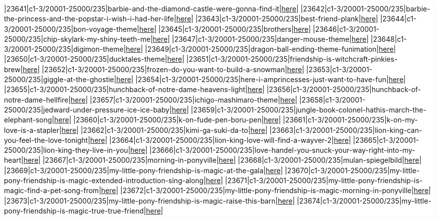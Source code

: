 |23641|c1-3/20001-25000/235|barbie-and-the-diamond-castle-were-gonna-find-it|[here](https://cdn.jsdelivr.net/gh/guitarchord/c1-3/20001-25000/235/barbie-and-the-diamond-castle-were-gonna-find-it.webp)|
|23642|c1-3/20001-25000/235|barbie-the-princess-and-the-popstar-i-wish-i-had-her-life|[here](https://cdn.jsdelivr.net/gh/guitarchord/c1-3/20001-25000/235/barbie-the-princess-and-the-popstar-i-wish-i-had-her-life.webp)|
|23643|c1-3/20001-25000/235|best-friend-plank|[here](https://cdn.jsdelivr.net/gh/guitarchord/c1-3/20001-25000/235/best-friend-plank.webp)|
|23644|c1-3/20001-25000/235|bon-voyage-theme|[here](https://cdn.jsdelivr.net/gh/guitarchord/c1-3/20001-25000/235/bon-voyage-theme.webp)|
|23645|c1-3/20001-25000/235|brothers|[here](https://cdn.jsdelivr.net/gh/guitarchord/c1-3/20001-25000/235/brothers.webp)|
|23646|c1-3/20001-25000/235|chip-skylark-my-shiny-teeth-me|[here](https://cdn.jsdelivr.net/gh/guitarchord/c1-3/20001-25000/235/chip-skylark-my-shiny-teeth-me.webp)|
|23647|c1-3/20001-25000/235|danger-mouse-theme|[here](https://cdn.jsdelivr.net/gh/guitarchord/c1-3/20001-25000/235/danger-mouse-theme.webp)|
|23648|c1-3/20001-25000/235|digimon-theme|[here](https://cdn.jsdelivr.net/gh/guitarchord/c1-3/20001-25000/235/digimon-theme.webp)|
|23649|c1-3/20001-25000/235|dragon-ball-ending-theme-funimation|[here](https://cdn.jsdelivr.net/gh/guitarchord/c1-3/20001-25000/235/dragon-ball-ending-theme-funimation.webp)|
|23650|c1-3/20001-25000/235|ducktales-theme|[here](https://cdn.jsdelivr.net/gh/guitarchord/c1-3/20001-25000/235/ducktales-theme.webp)|
|23651|c1-3/20001-25000/235|friendship-is-witchcraft-pinkies-brew|[here](https://cdn.jsdelivr.net/gh/guitarchord/c1-3/20001-25000/235/friendship-is-witchcraft-pinkies-brew.webp)|
|23652|c1-3/20001-25000/235|frozen-do-you-want-to-build-a-snowman|[here](https://cdn.jsdelivr.net/gh/guitarchord/c1-3/20001-25000/235/frozen-do-you-want-to-build-a-snowman.webp)|
|23653|c1-3/20001-25000/235|giggle-at-the-ghostie|[here](https://cdn.jsdelivr.net/gh/guitarchord/c1-3/20001-25000/235/giggle-at-the-ghostie.webp)|
|23654|c1-3/20001-25000/235|here-i-amprincesses-just-want-to-have-fun|[here](https://cdn.jsdelivr.net/gh/guitarchord/c1-3/20001-25000/235/here-i-amprincesses-just-want-to-have-fun.webp)|
|23655|c1-3/20001-25000/235|hunchback-of-notre-dame-heavens-light|[here](https://cdn.jsdelivr.net/gh/guitarchord/c1-3/20001-25000/235/hunchback-of-notre-dame-heavens-light.webp)|
|23656|c1-3/20001-25000/235|hunchback-of-notre-dame-hellfire|[here](https://cdn.jsdelivr.net/gh/guitarchord/c1-3/20001-25000/235/hunchback-of-notre-dame-hellfire.webp)|
|23657|c1-3/20001-25000/235|ichigo-mashimaro-theme|[here](https://cdn.jsdelivr.net/gh/guitarchord/c1-3/20001-25000/235/ichigo-mashimaro-theme.webp)|
|23658|c1-3/20001-25000/235|jedward-under-pressure-ice-ice-baby|[here](https://cdn.jsdelivr.net/gh/guitarchord/c1-3/20001-25000/235/jedward-under-pressure-ice-ice-baby.webp)|
|23659|c1-3/20001-25000/235|jungle-book-colonel-hathis-march-the-elephant-song|[here](https://cdn.jsdelivr.net/gh/guitarchord/c1-3/20001-25000/235/jungle-book-colonel-hathis-march-the-elephant-song.webp)|
|23660|c1-3/20001-25000/235|k-on-fude-pen-boru-pen|[here](https://cdn.jsdelivr.net/gh/guitarchord/c1-3/20001-25000/235/k-on-fude-pen-boru-pen.webp)|
|23661|c1-3/20001-25000/235|k-on-my-love-is-a-stapler|[here](https://cdn.jsdelivr.net/gh/guitarchord/c1-3/20001-25000/235/k-on-my-love-is-a-stapler.webp)|
|23662|c1-3/20001-25000/235|kimi-ga-suki-da-to|[here](https://cdn.jsdelivr.net/gh/guitarchord/c1-3/20001-25000/235/kimi-ga-suki-da-to.webp)|
|23663|c1-3/20001-25000/235|lion-king-can-you-feel-the-love-tonight|[here](https://cdn.jsdelivr.net/gh/guitarchord/c1-3/20001-25000/235/lion-king-can-you-feel-the-love-tonight.webp)|
|23664|c1-3/20001-25000/235|lion-king-love-will-find-a-wayver-2|[here](https://cdn.jsdelivr.net/gh/guitarchord/c1-3/20001-25000/235/lion-king-love-will-find-a-wayver-2.webp)|
|23665|c1-3/20001-25000/235|lion-king-they-live-in-you|[here](https://cdn.jsdelivr.net/gh/guitarchord/c1-3/20001-25000/235/lion-king-they-live-in-you.webp)|
|23666|c1-3/20001-25000/235|love-handel-you-snuck-your-way-right-into-my-heart|[here](https://cdn.jsdelivr.net/gh/guitarchord/c1-3/20001-25000/235/love-handel-you-snuck-your-way-right-into-my-heart.webp)|
|23667|c1-3/20001-25000/235|morning-in-ponyville|[here](https://cdn.jsdelivr.net/gh/guitarchord/c1-3/20001-25000/235/morning-in-ponyville.webp)|
|23668|c1-3/20001-25000/235|mulan-spiegelbild|[here](https://cdn.jsdelivr.net/gh/guitarchord/c1-3/20001-25000/235/mulan-spiegelbild.webp)|
|23669|c1-3/20001-25000/235|my-little-pony-friendship-is-magic-at-the-gala|[here](https://cdn.jsdelivr.net/gh/guitarchord/c1-3/20001-25000/235/my-little-pony-friendship-is-magic-at-the-gala.webp)|
|23670|c1-3/20001-25000/235|my-little-pony-friendship-is-magic-extended-introduction-sing-along|[here](https://cdn.jsdelivr.net/gh/guitarchord/c1-3/20001-25000/235/my-little-pony-friendship-is-magic-extended-introduction-sing-along.webp)|
|23671|c1-3/20001-25000/235|my-little-pony-friendship-is-magic-find-a-pet-song-from|[here](https://cdn.jsdelivr.net/gh/guitarchord/c1-3/20001-25000/235/my-little-pony-friendship-is-magic-find-a-pet-song-from.webp)|
|23672|c1-3/20001-25000/235|my-little-pony-friendship-is-magic-morning-in-ponyville|[here](https://cdn.jsdelivr.net/gh/guitarchord/c1-3/20001-25000/235/my-little-pony-friendship-is-magic-morning-in-ponyville.webp)|
|23673|c1-3/20001-25000/235|my-little-pony-friendship-is-magic-raise-this-barn|[here](https://cdn.jsdelivr.net/gh/guitarchord/c1-3/20001-25000/235/my-little-pony-friendship-is-magic-raise-this-barn.webp)|
|23674|c1-3/20001-25000/235|my-little-pony-friendship-is-magic-true-true-friend|[here](https://cdn.jsdelivr.net/gh/guitarchord/c1-3/20001-25000/235/my-little-pony-friendship-is-magic-true-true-friend.webp)|